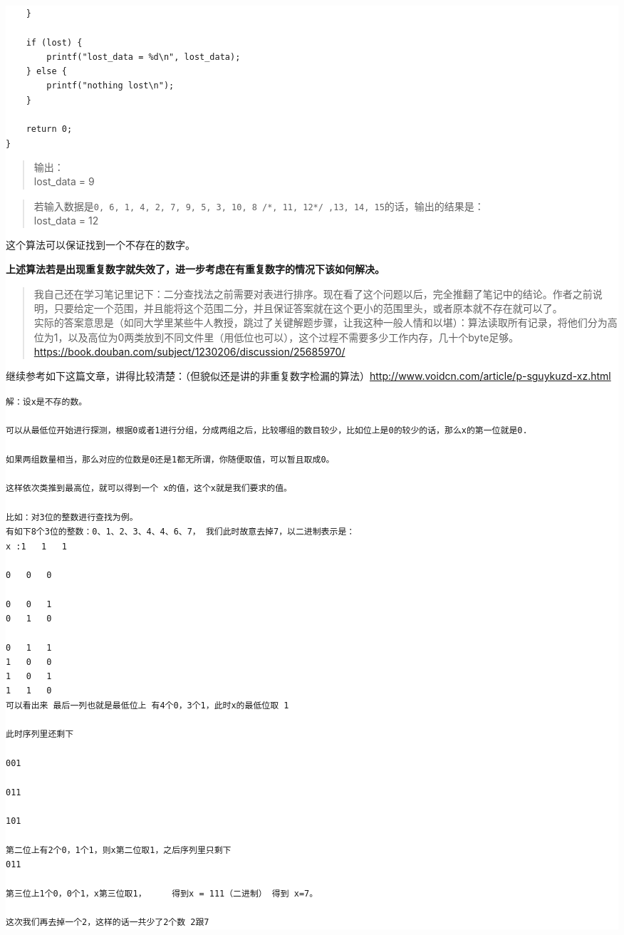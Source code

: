 ```
    }

    if (lost) {
        printf("lost_data = %d\n", lost_data);
    } else {
        printf("nothing lost\n");
    }
    
    return 0;
}
```
> 输出：  
lost_data = 9  

> 若输入数据是`0, 6, 1, 4, 2, 7, 9, 5, 3, 10, 8 /*, 11, 12*/ ,13, 14, 15`的话，输出的结果是：  
lost_data = 12

这个算法可以保证找到一个不存在的数字。

**上述算法若是出现重复数字就失效了，进一步考虑在有重复数字的情况下该如何解决。**
> 我自己还在学习笔记里记下：二分查找法之前需要对表进行排序。现在看了这个问题以后，完全推翻了笔记中的结论。作者之前说明，只要给定一个范围，并且能将这个范围二分，并且保证答案就在这个更小的范围里头，或者原本就不存在就可以了。  
实际的答案意思是（如同大学里某些牛人教授，跳过了关键解题步骤，让我这种一般人情和以堪）：算法读取所有记录，将他们分为高位为1，以及高位为0两类放到不同文件里（用低位也可以），这个过程不需要多少工作内存，几十个byte足够。  
<https://book.douban.com/subject/1230206/discussion/25685970/>

继续参考如下这篇文章，讲得比较清楚：（但貌似还是讲的非重复数字检漏的算法）<http://www.voidcn.com/article/p-sguykuzd-xz.html>
```
解：设x是不存的数。

可以从最低位开始进行探测，根据0或者1进行分组，分成两组之后，比较哪组的数目较少，比如位上是0的较少的话，那么x的第一位就是0.

如果两组数量相当，那么对应的位数是0还是1都无所谓，你随便取值，可以暂且取成0。

这样依次类推到最高位，就可以得到一个 x的值，这个x就是我们要求的值。

比如：对3位的整数进行查找为例。
有如下8个3位的整数：0、1、2、3、4、4、6、7， 我们此时故意去掉7，以二进制表示是：
x :1   1   1       

0   0   0 

0   0   1
0   1   0

0   1   1
1   0   0 
1   0   1
1   1   0
可以看出来 最后一列也就是最低位上 有4个0，3个1，此时x的最低位取 1

此时序列里还剩下

001

011

101

第二位上有2个0，1个1，则x第二位取1，之后序列里只剩下
011

第三位上1个0，0个1，x第三位取1，     得到x = 111（二进制） 得到 x=7。

这次我们再去掉一个2，这样的话一共少了2个数 2跟7
```